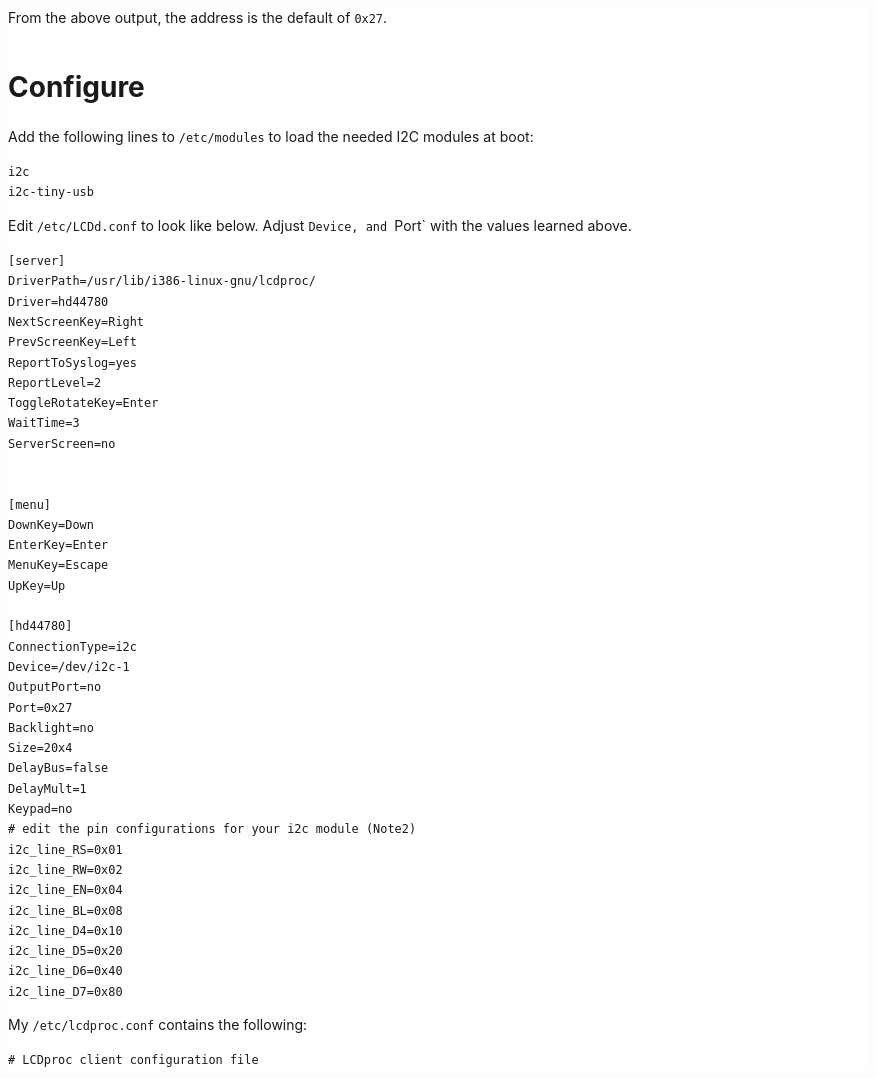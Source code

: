From the above output, the address is the default of `0x27`.

# Configure

Add the following lines to `/etc/modules` to load the needed I2C modules at boot:

    i2c
    i2c-tiny-usb

Edit `/etc/LCDd.conf` to look like below. Adjust `Device, and `Port` with the values learned above.

    [server]
    DriverPath=/usr/lib/i386-linux-gnu/lcdproc/
    Driver=hd44780
    NextScreenKey=Right
    PrevScreenKey=Left
    ReportToSyslog=yes
    ReportLevel=2
    ToggleRotateKey=Enter
    WaitTime=3
    ServerScreen=no


    [menu]
    DownKey=Down
    EnterKey=Enter
    MenuKey=Escape
    UpKey=Up

    [hd44780]
    ConnectionType=i2c
    Device=/dev/i2c-1
    OutputPort=no
    Port=0x27
    Backlight=no
    Size=20x4
    DelayBus=false
    DelayMult=1
    Keypad=no
    # edit the pin configurations for your i2c module (Note2)
    i2c_line_RS=0x01
    i2c_line_RW=0x02
    i2c_line_EN=0x04
    i2c_line_BL=0x08
    i2c_line_D4=0x10
    i2c_line_D5=0x20
    i2c_line_D6=0x40
    i2c_line_D7=0x80

My `/etc/lcdproc.conf` contains the following:
 
    # LCDproc client configuration file

